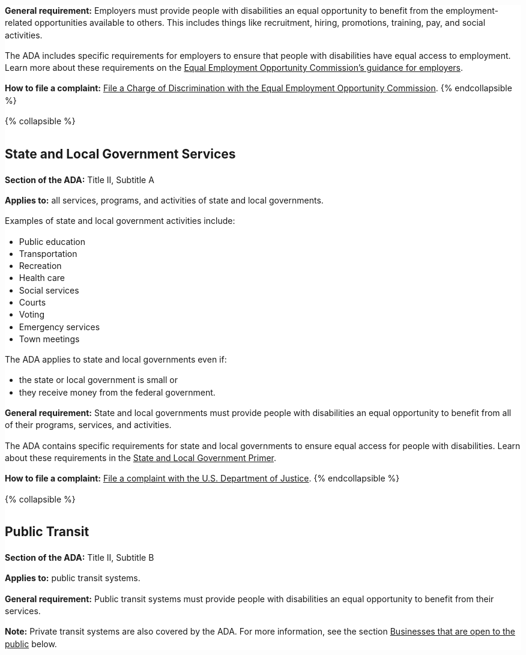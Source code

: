 **General requirement:** Employers must provide people with disabilities an equal opportunity to benefit from the employment-related opportunities available to others. This includes things like recruitment, hiring, promotions, training, pay, and social activities.

The ADA includes specific requirements for employers to ensure that people with disabilities have equal access to employment. Learn more about these requirements on the [Equal Employment Opportunity Commission’s guidance for employers](https://www.eeoc.gov/disability-discrimination).

**How to file a complaint:** [File a Charge of Discrimination with the Equal Employment Opportunity Commission](https://www.eeoc.gov/filing-charge-discrimination).
{% endcollapsible %}

{% collapsible %}
## State and Local Government Services
**Section of the ADA:** Title II, Subtitle A

**Applies to:** all services, programs, and activities of state and local governments.

Examples of state and local government activities include:  

- Public education
- Transportation
- Recreation
- Health care
- Social services
- Courts
- Voting
- Emergency services
- Town meetings

The ADA applies to state and local governments even if:

- the state or local government is small or
- they receive money from the federal government.

**General requirement:** State and local governments must provide people with disabilities an equal opportunity to benefit from all of their programs, services, and activities.

The ADA contains specific requirements for state and local governments to ensure equal access for people with disabilities. Learn about these requirements in the [State and Local Government Primer](https://www.ada.gov/regs2010/titleII_2010/title_ii_primer.html).

**How to file a complaint:** [File a complaint with the U.S. Department of Justice](https://www.ada.gov/filing_complaint.htm).
{% endcollapsible %}

{% collapsible %}
## Public Transit
**Section of the ADA:** Title II, Subtitle B

**Applies to:** public transit systems.

**General requirement:** Public transit systems must provide people with disabilities an equal opportunity to benefit from their services.

**Note:** Private transit systems are also covered by the ADA. For more information, see the section <a href="#businesses-that-are-open-to-the-public">Businesses that are open to the public</a> below.
